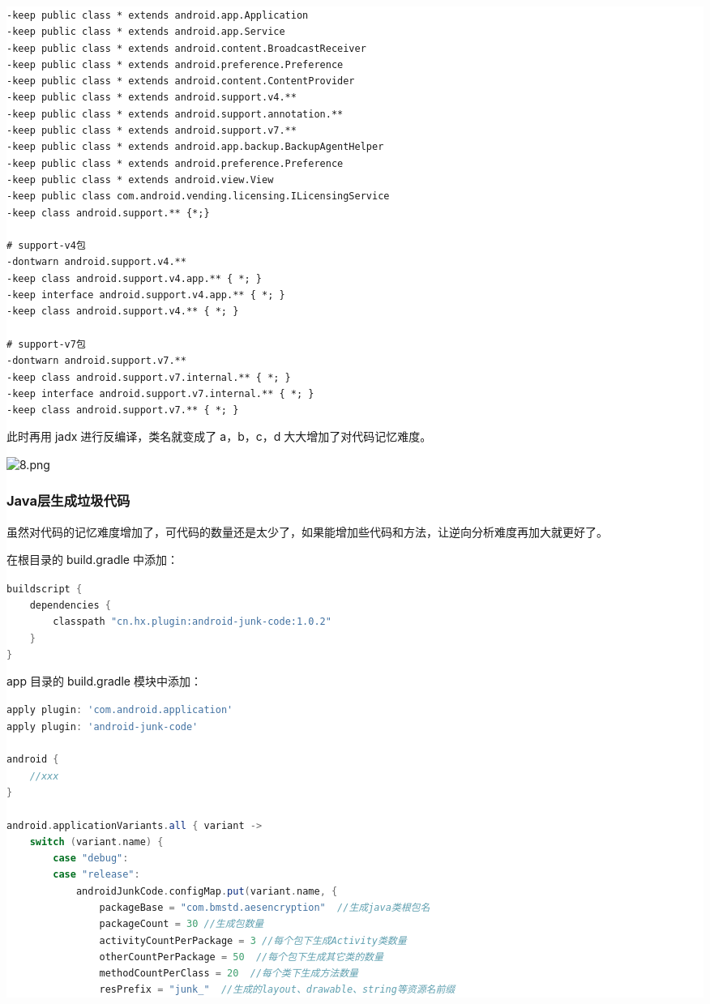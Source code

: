 ```properties
-keep public class * extends android.app.Application
-keep public class * extends android.app.Service
-keep public class * extends android.content.BroadcastReceiver
-keep public class * extends android.preference.Preference
-keep public class * extends android.content.ContentProvider
-keep public class * extends android.support.v4.**
-keep public class * extends android.support.annotation.**
-keep public class * extends android.support.v7.**
-keep public class * extends android.app.backup.BackupAgentHelper
-keep public class * extends android.preference.Preference
-keep public class * extends android.view.View
-keep public class com.android.vending.licensing.ILicensingService
-keep class android.support.** {*;}

# support-v4包
-dontwarn android.support.v4.**
-keep class android.support.v4.app.** { *; }
-keep interface android.support.v4.app.** { *; }
-keep class android.support.v4.** { *; }

# support-v7包
-dontwarn android.support.v7.**
-keep class android.support.v7.internal.** { *; }
-keep interface android.support.v7.internal.** { *; }
-keep class android.support.v7.** { *; }
```

此时再用 jadx 进行反编译，类名就变成了 a，b，c，d 大大增加了对代码记忆难度。

![8.png](https://shs3.b.qianxin.com/attack_forum/2023/07/attach-04f062e2992d35c96a822a4877472caaa77f8b97.png)

### Java层生成垃圾代码

虽然对代码的记忆难度增加了，可代码的数量还是太少了，如果能增加些代码和方法，让逆向分析难度再加大就更好了。

在根目录的 build.gradle 中添加：

```groovy
buildscript {
    dependencies {
        classpath "cn.hx.plugin:android-junk-code:1.0.2"
    }
}
```

app 目录的 build.gradle 模块中添加：

```groovy
apply plugin: 'com.android.application'
apply plugin: 'android-junk-code'

android {
    //xxx
}

android.applicationVariants.all { variant ->
    switch (variant.name) {
        case "debug":
        case "release":
            androidJunkCode.configMap.put(variant.name, {
                packageBase = "com.bmstd.aesencryption"  //生成java类根包名
                packageCount = 30 //生成包数量
                activityCountPerPackage = 3 //每个包下生成Activity类数量
                otherCountPerPackage = 50  //每个包下生成其它类的数量
                methodCountPerClass = 20  //每个类下生成方法数量
                resPrefix = "junk_"  //生成的layout、drawable、string等资源名前缀
```